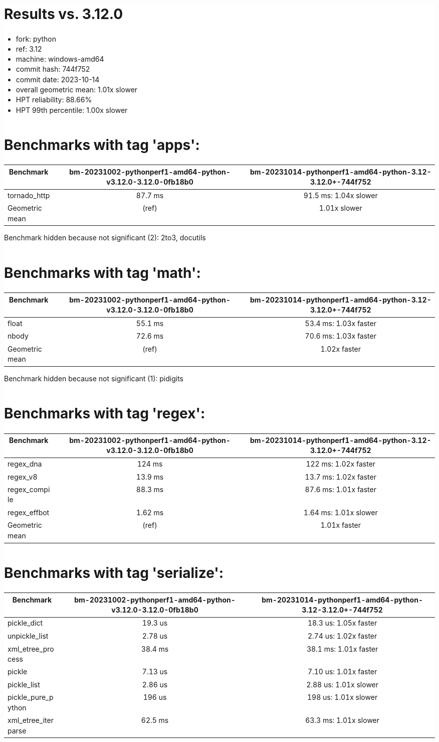 
# Results vs. 3.12.0

- fork: python
- ref: 3.12
- machine: windows-amd64
- commit hash: 744f752
- commit date: 2023-10-14
- overall geometric mean: 1.01x slower
- HPT reliability: 88.66%
- HPT 99th percentile: 1.00x slower

Benchmarks with tag 'apps':
===========================

| Benchmark      | bm-20231002-pythonperf1-amd64-python-v3.12.0-3.12.0-0fb18b0 | bm-20231014-pythonperf1-amd64-python-3.12-3.12.0+-744f752 |
|----------------|:-----------------------------------------------------------:|:---------------------------------------------------------:|
| tornado_http   | 87.7 ms                                                     | 91.5 ms: 1.04x slower                                     |
| Geometric mean | (ref)                                                       | 1.01x slower                                              |

Benchmark hidden because not significant (2): 2to3, docutils

Benchmarks with tag 'math':
===========================

| Benchmark      | bm-20231002-pythonperf1-amd64-python-v3.12.0-3.12.0-0fb18b0 | bm-20231014-pythonperf1-amd64-python-3.12-3.12.0+-744f752 |
|----------------|:-----------------------------------------------------------:|:---------------------------------------------------------:|
| float          | 55.1 ms                                                     | 53.4 ms: 1.03x faster                                     |
| nbody          | 72.6 ms                                                     | 70.6 ms: 1.03x faster                                     |
| Geometric mean | (ref)                                                       | 1.02x faster                                              |

Benchmark hidden because not significant (1): pidigits

Benchmarks with tag 'regex':
============================

| Benchmark      | bm-20231002-pythonperf1-amd64-python-v3.12.0-3.12.0-0fb18b0 | bm-20231014-pythonperf1-amd64-python-3.12-3.12.0+-744f752 |
|----------------|:-----------------------------------------------------------:|:---------------------------------------------------------:|
| regex_dna      | 124 ms                                                      | 122 ms: 1.02x faster                                      |
| regex_v8       | 13.9 ms                                                     | 13.7 ms: 1.02x faster                                     |
| regex_compile  | 88.3 ms                                                     | 87.6 ms: 1.01x faster                                     |
| regex_effbot   | 1.62 ms                                                     | 1.64 ms: 1.01x slower                                     |
| Geometric mean | (ref)                                                       | 1.01x faster                                              |

Benchmarks with tag 'serialize':
================================

| Benchmark            | bm-20231002-pythonperf1-amd64-python-v3.12.0-3.12.0-0fb18b0 | bm-20231014-pythonperf1-amd64-python-3.12-3.12.0+-744f752 |
|----------------------|:-----------------------------------------------------------:|:---------------------------------------------------------:|
| pickle_dict          | 19.3 us                                                     | 18.3 us: 1.05x faster                                     |
| unpickle_list        | 2.78 us                                                     | 2.74 us: 1.02x faster                                     |
| xml_etree_process    | 38.4 ms                                                     | 38.1 ms: 1.01x faster                                     |
| pickle               | 7.13 us                                                     | 7.10 us: 1.01x faster                                     |
| pickle_list          | 2.86 us                                                     | 2.88 us: 1.01x slower                                     |
| pickle_pure_python   | 196 us                                                      | 198 us: 1.01x slower                                      |
| xml_etree_iterparse  | 62.5 ms                                                     | 63.3 ms: 1.01x slower                                     |